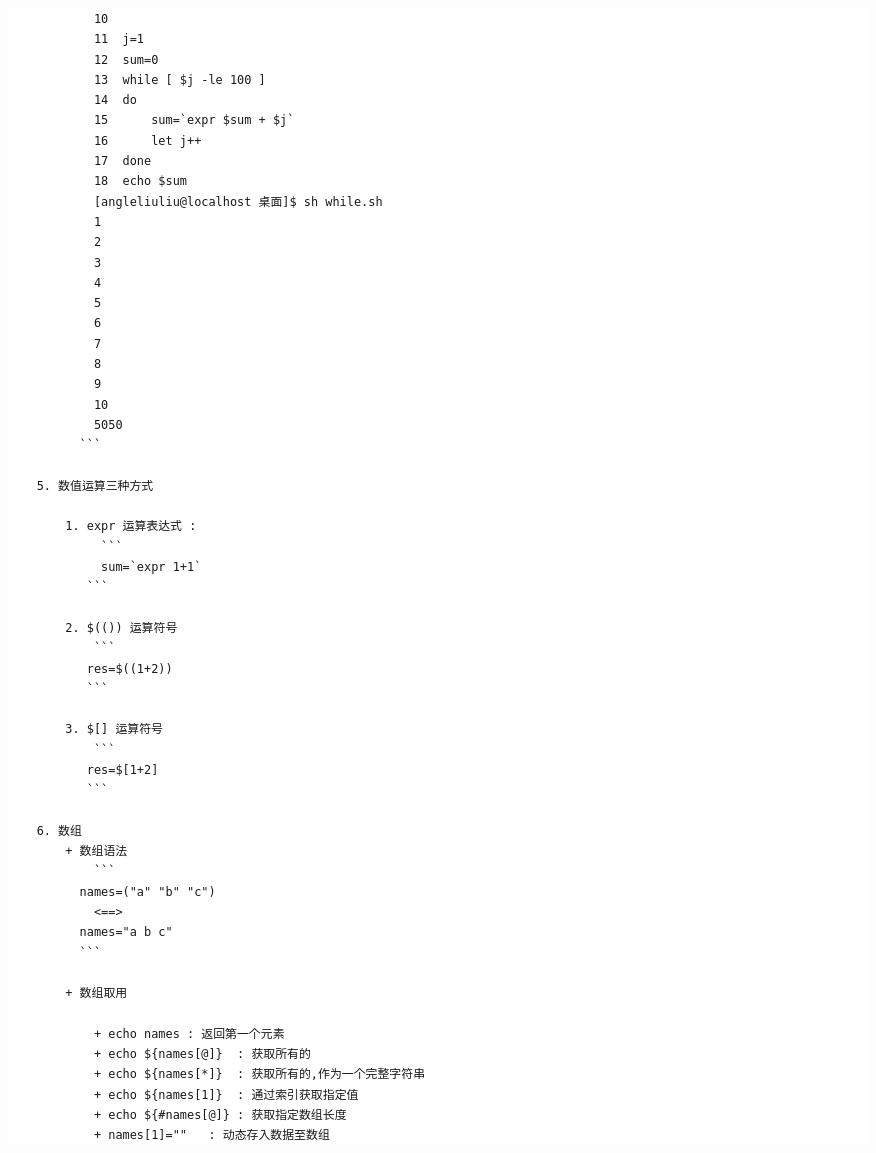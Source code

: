                 10
                11  j=1
                12  sum=0
                13  while [ $j -le 100 ]
                14  do
                15      sum=`expr $sum + $j`
                16      let j++
                17  done
                18  echo $sum
                [angleliuliu@localhost 桌面]$ sh while.sh 
                1
                2
                3
                4
                5
                6
                7
                8
                9
                10
                5050
              ```
        
        5. 数值运算三种方式
            
            1. expr 运算表达式 :
                 ```
                 sum=`expr 1+1`
               ```
            
            2. $(()) 运算符号
                ```
               res=$((1+2))
               ```
           
            3. $[] 运算符号
                ```
               res=$[1+2]
               ```
        
        6. 数组
            + 数组语法
                ```
              names=("a" "b" "c")
                <==>
              names="a b c"
              ```
          
            + 数组取用
                
                + echo names : 返回第一个元素
                + echo ${names[@]}  : 获取所有的
                + echo ${names[*]}  : 获取所有的,作为一个完整字符串
                + echo ${names[1]}  : 通过索引获取指定值
                + echo ${#names[@]} : 获取指定数组长度
                + names[1]=""   : 动态存入数据至数组
                 